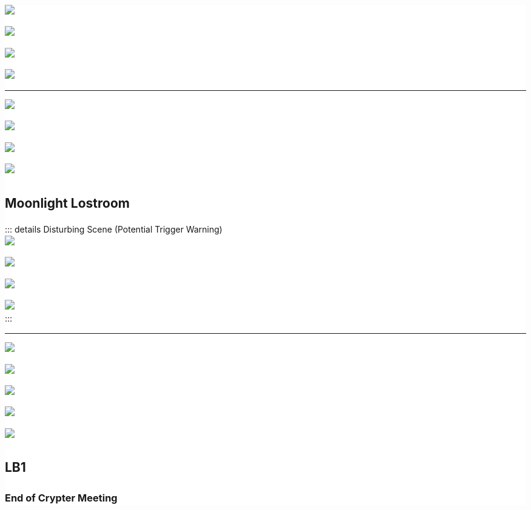 ![](https://i.imgur.com/QBNJ6vv.png)    
    
![](https://i.imgur.com/01u6cN9.png)    
    
![](https://i.imgur.com/pzPbrqO.png)    
    
![](https://i.imgur.com/518a9u3.png)    
    
---    
    
![](https://i.imgur.com/qmuu9qY.png)    
    
![](https://i.imgur.com/3phNdDT.png)    
    
![](https://i.imgur.com/3uW35KO.png)    
    
![](https://i.imgur.com/IPrPN10.png)    
    
    
    
## Moonlight Lostroom    
    
::: details Disturbing Scene (Potential Trigger Warning)    
![](https://i.imgur.com/Y2DVlpw.png)    
    
![](https://i.imgur.com/NIDPON7.png)    
    
![](https://i.imgur.com/WEspluA.png)    
    
![](https://i.imgur.com/yZcsqxx.png)    
:::    
    
---    
    
![](https://i.imgur.com/oDpdXit.png)    
    
![](https://i.imgur.com/TRX6NeC.png)    
    
![](https://i.imgur.com/1nqjTv0.png)    
    
![](https://i.imgur.com/07zQ5BG.png)    
    
![](https://i.imgur.com/wrT5wNQ.png)    
    
## LB1    
    
### End of Crypter Meeting    
    